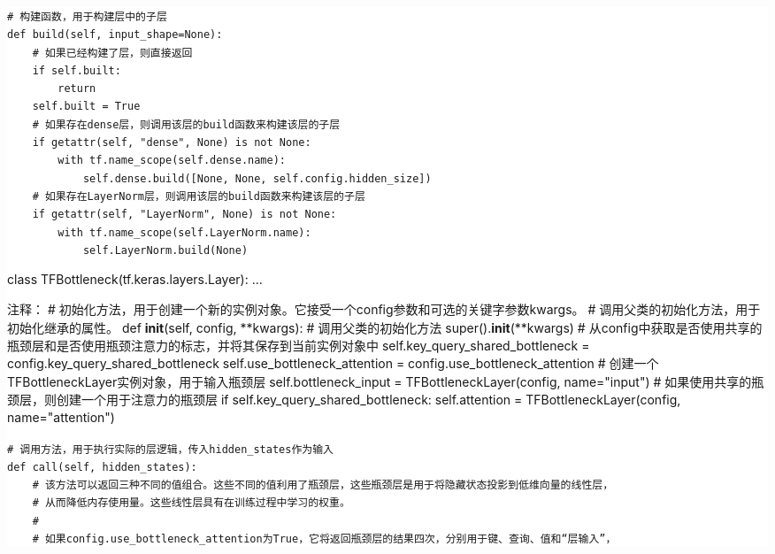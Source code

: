     # 构建函数，用于构建层中的子层
    def build(self, input_shape=None):
        # 如果已经构建了层，则直接返回
        if self.built:
            return
        self.built = True
        # 如果存在dense层，则调用该层的build函数来构建该层的子层
        if getattr(self, "dense", None) is not None:
            with tf.name_scope(self.dense.name):
                self.dense.build([None, None, self.config.hidden_size])
        # 如果存在LayerNorm层，则调用该层的build函数来构建该层的子层
        if getattr(self, "LayerNorm", None) is not None:
            with tf.name_scope(self.LayerNorm.name):
                self.LayerNorm.build(None)


class TFBottleneck(tf.keras.layers.Layer):
    ...


注释：
    # 初始化方法，用于创建一个新的实例对象。它接受一个config参数和可选的关键字参数kwargs。
    # 调用父类的初始化方法，用于初始化继承的属性。
    def __init__(self, config, **kwargs):
        # 调用父类的初始化方法
        super().__init__(**kwargs)
        # 从config中获取是否使用共享的瓶颈层和是否使用瓶颈注意力的标志，并将其保存到当前实例对象中
        self.key_query_shared_bottleneck = config.key_query_shared_bottleneck
        self.use_bottleneck_attention = config.use_bottleneck_attention
        # 创建一个TFBottleneckLayer实例对象，用于输入瓶颈层
        self.bottleneck_input = TFBottleneckLayer(config, name="input")
        # 如果使用共享的瓶颈层，则创建一个用于注意力的瓶颈层
        if self.key_query_shared_bottleneck:
            self.attention = TFBottleneckLayer(config, name="attention")

    # 调用方法，用于执行实际的层逻辑，传入hidden_states作为输入
    def call(self, hidden_states):
        # 该方法可以返回三种不同的值组合。这些不同的值利用了瓶颈层，这些瓶颈层是用于将隐藏状态投影到低维向量的线性层，
        # 从而降低内存使用量。这些线性层具有在训练过程中学习的权重。
        #
        # 如果config.use_bottleneck_attention为True，它将返回瓶颈层的结果四次，分别用于键、查询、值和“层输入”，